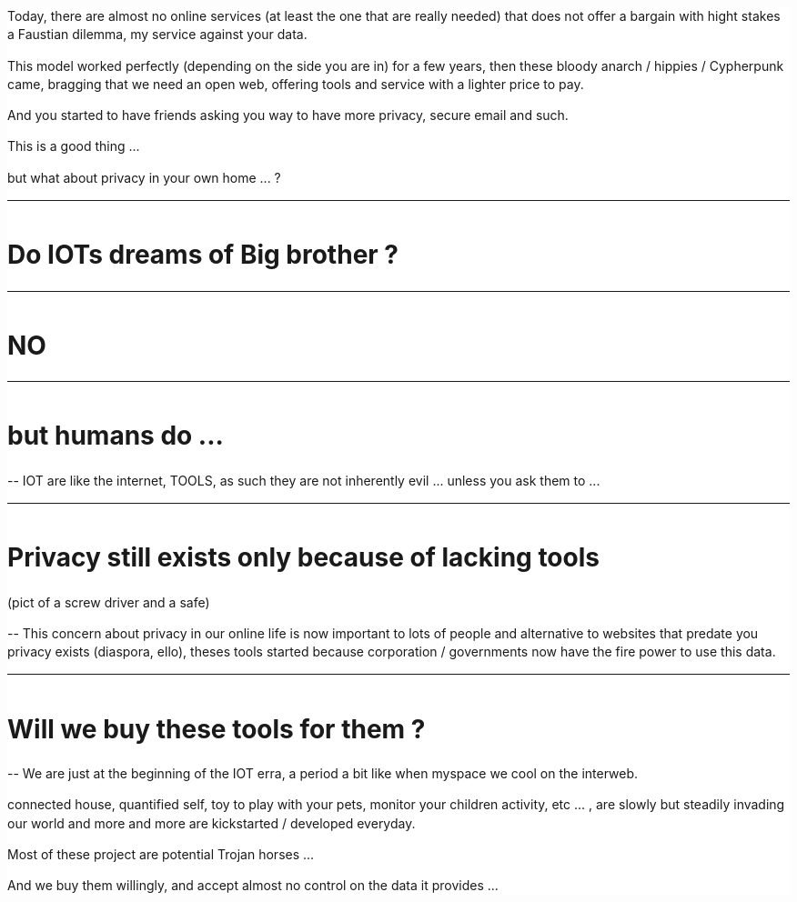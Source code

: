 Today, there are almost no online services (at least the one that are really needed) that does not offer a bargain with hight stakes a Faustian dilemma, my service against your data.

This model worked perfectly (depending on the side you are in) for a few years, then these bloody anarch / hippies / Cypherpunk came, bragging that we need an open web, offering tools and service with a lighter price to pay.

And you started to have friends asking you way to have more privacy, secure email and such.

This is a good thing ...

but what about privacy in your own home ... ?

___
# Do IOTs dreams of Big brother ?
___
# NO

___
# but humans do ...
--
IOT are like the internet, TOOLS, as such they are not inherently evil ... unless you ask them to ...
___


# Privacy still exists only because of lacking tools
(pict of a screw driver and a safe)

--
This concern about privacy in our online life is now important to lots of people and alternative to websites that predate you privacy exists (diaspora, ello), theses tools started because corporation / governments now have the fire power to use this data.
___

# Will we buy these tools for them ?

--
We are just at the beginning of the IOT erra, a period a bit like when myspace we cool on the interweb.

connected house, quantified self, toy to play with your pets, monitor your children activity, etc ... ,  are slowly but steadily invading our world and more and more are kickstarted / developed everyday.

Most of these project are potential Trojan horses ...

And we buy them willingly, and accept almost no control on the data it provides ...
